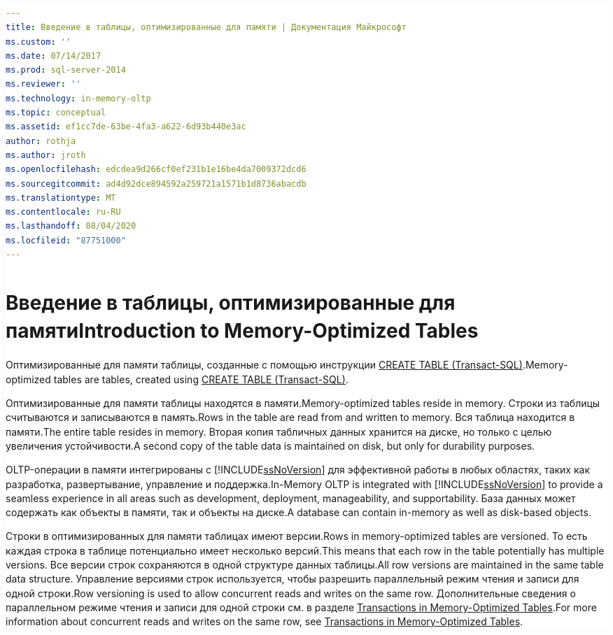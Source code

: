 ```yaml
---
title: Введение в таблицы, оптимизированные для памяти | Документация Майкрософт
ms.custom: ''
ms.date: 07/14/2017
ms.prod: sql-server-2014
ms.reviewer: ''
ms.technology: in-memory-oltp
ms.topic: conceptual
ms.assetid: ef1cc7de-63be-4fa3-a622-6d93b440e3ac
author: rothja
ms.author: jroth
ms.openlocfilehash: edcdea9d266cf0ef231b1e16be4da7009372dcd6
ms.sourcegitcommit: ad4d92dce894592a259721a1571b1d8736abacdb
ms.translationtype: MT
ms.contentlocale: ru-RU
ms.lasthandoff: 08/04/2020
ms.locfileid: "87751000"
---
```

# <a name="introduction-to-memory-optimized-tables"></a><span data-ttu-id="04078-102">Введение в таблицы, оптимизированные для памяти</span><span class="sxs-lookup"><span data-stu-id="04078-102">Introduction to Memory-Optimized Tables</span></span>
  <span data-ttu-id="04078-103">Оптимизированные для памяти таблицы, созданные с помощью инструкции [CREATE TABLE (Transact-SQL)](/sql/t-sql/statements/create-table-transact-sql).</span><span class="sxs-lookup"><span data-stu-id="04078-103">Memory-optimized tables are tables, created using [CREATE TABLE &#40;Transact-SQL&#41;](/sql/t-sql/statements/create-table-transact-sql).</span></span>  
  
 <span data-ttu-id="04078-104">Оптимизированные для памяти таблицы находятся в памяти.</span><span class="sxs-lookup"><span data-stu-id="04078-104">Memory-optimized tables reside in memory.</span></span> <span data-ttu-id="04078-105">Строки из таблицы считываются и записываются в память.</span><span class="sxs-lookup"><span data-stu-id="04078-105">Rows in the table are read from and written to memory.</span></span> <span data-ttu-id="04078-106">Вся таблица находится в памяти.</span><span class="sxs-lookup"><span data-stu-id="04078-106">The entire table resides in memory.</span></span> <span data-ttu-id="04078-107">Вторая копия табличных данных хранится на диске, но только с целью увеличения устойчивости.</span><span class="sxs-lookup"><span data-stu-id="04078-107">A second copy of the table data is maintained on disk, but only for durability purposes.</span></span>  
  
 <span data-ttu-id="04078-108">OLTP-операции в памяти интегрированы с [!INCLUDE[ssNoVersion](../../../includes/ssnoversion-md.md)] для эффективной работы в любых областях, таких как разработка, развертывание, управление и поддержка.</span><span class="sxs-lookup"><span data-stu-id="04078-108">In-Memory OLTP is integrated with [!INCLUDE[ssNoVersion](../../../includes/ssnoversion-md.md)] to provide a seamless experience in all areas such as development, deployment, manageability, and supportability.</span></span> <span data-ttu-id="04078-109">База данных может содержать как объекты в памяти, так и объекты на диске.</span><span class="sxs-lookup"><span data-stu-id="04078-109">A database can contain in-memory as well as disk-based objects.</span></span>  
  
 <span data-ttu-id="04078-110">Строки в оптимизированных для памяти таблицах имеют версии.</span><span class="sxs-lookup"><span data-stu-id="04078-110">Rows in memory-optimized tables are versioned.</span></span> <span data-ttu-id="04078-111">То есть каждая строка в таблице потенциально имеет несколько версий.</span><span class="sxs-lookup"><span data-stu-id="04078-111">This means that each row in the table potentially has multiple versions.</span></span> <span data-ttu-id="04078-112">Все версии строк сохраняются в одной структуре данных таблицы.</span><span class="sxs-lookup"><span data-stu-id="04078-112">All row versions are maintained in the same table data structure.</span></span> <span data-ttu-id="04078-113">Управление версиями строк используется, чтобы разрешить параллельный режим чтения и записи для одной строки.</span><span class="sxs-lookup"><span data-stu-id="04078-113">Row versioning is used to allow concurrent reads and writes on the same row.</span></span> <span data-ttu-id="04078-114">Дополнительные сведения о параллельном режиме чтения и записи для одной строки см. в разделе [Transactions in Memory-Optimized Tables](memory-optimized-tables.md).</span><span class="sxs-lookup"><span data-stu-id="04078-114">For more information about concurrent reads and writes on the same row, see [Transactions in Memory-Optimized Tables](memory-optimized-tables.md).</span></span>  
  